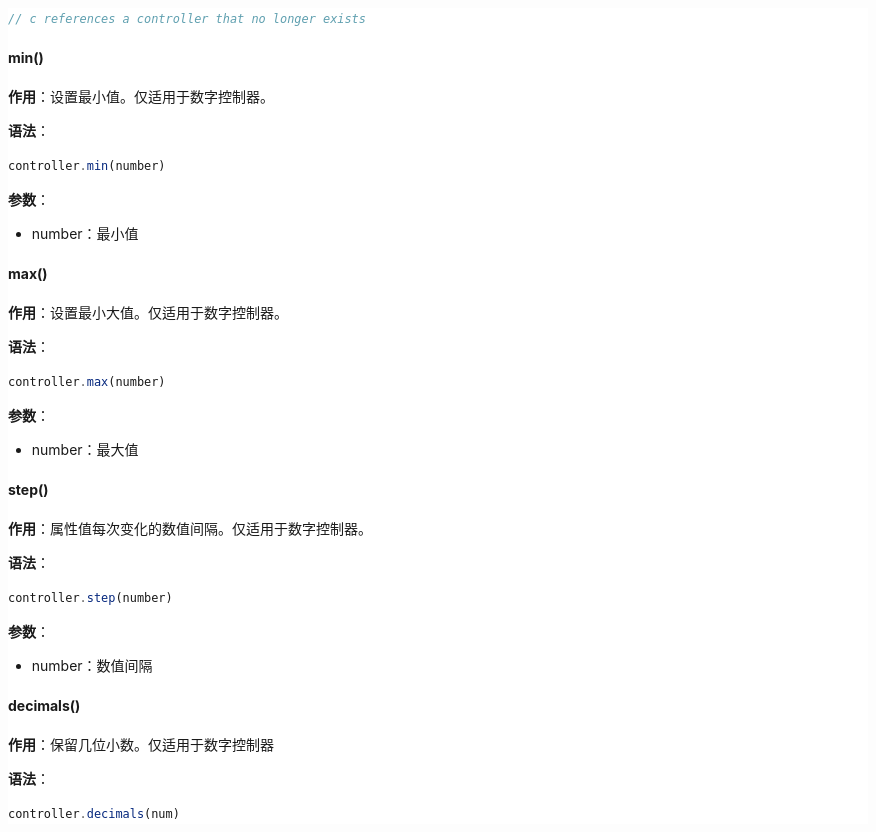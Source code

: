 ```js
// c references a controller that no longer exists
```



#### min()

**作用**：设置最小值。仅适用于数字控制器。

**语法**：

```js
controller.min(number)
```

**参数**：

- number：最小值



#### max()

**作用**：设置最小大值。仅适用于数字控制器。

**语法**：

```js
controller.max(number)
```

**参数**：

- number：最大值



#### step()

**作用**：属性值每次变化的数值间隔。仅适用于数字控制器。

**语法**：

```js
controller.step(number)
```

**参数**：

- number：数值间隔





#### decimals()

**作用**：保留几位小数。仅适用于数字控制器

**语法**：

```js
controller.decimals(num)
```
